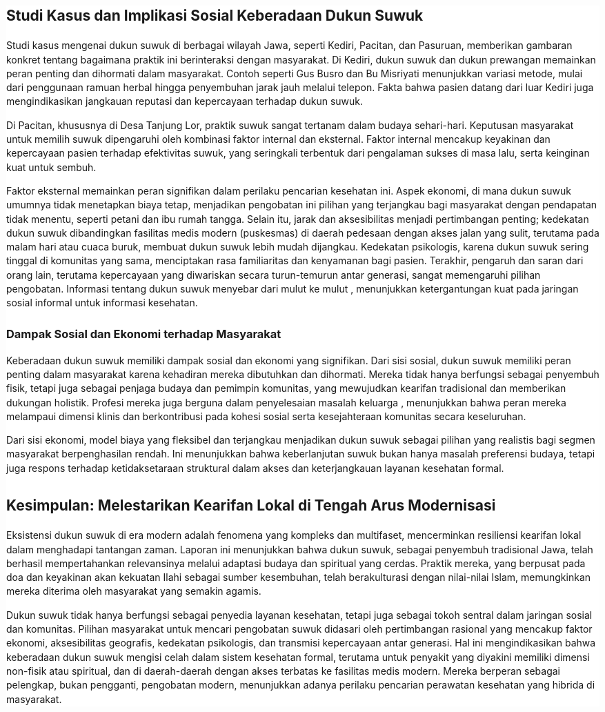 ## Studi Kasus dan Implikasi Sosial Keberadaan Dukun Suwuk

Studi kasus mengenai dukun suwuk di berbagai wilayah Jawa, seperti Kediri, Pacitan, dan Pasuruan, memberikan gambaran konkret tentang bagaimana praktik ini berinteraksi dengan masyarakat. Di Kediri, dukun suwuk dan dukun prewangan memainkan peran penting dan dihormati dalam masyarakat. Contoh seperti Gus Busro dan Bu Misriyati menunjukkan variasi metode, mulai dari penggunaan ramuan herbal hingga penyembuhan jarak jauh melalui telepon. Fakta bahwa pasien datang dari luar Kediri juga mengindikasikan jangkauan reputasi dan kepercayaan terhadap dukun suwuk.

Di Pacitan, khususnya di Desa Tanjung Lor, praktik suwuk sangat tertanam dalam budaya sehari-hari. Keputusan masyarakat untuk memilih suwuk dipengaruhi oleh kombinasi faktor internal dan eksternal. Faktor internal mencakup keyakinan dan kepercayaan pasien terhadap efektivitas suwuk, yang seringkali terbentuk dari pengalaman sukses di masa lalu, serta keinginan kuat untuk sembuh.

Faktor eksternal memainkan peran signifikan dalam perilaku pencarian kesehatan ini. Aspek ekonomi, di mana dukun suwuk umumnya tidak menetapkan biaya tetap, menjadikan pengobatan ini pilihan yang terjangkau bagi masyarakat dengan pendapatan tidak menentu, seperti petani dan ibu rumah tangga. Selain itu, jarak dan aksesibilitas menjadi pertimbangan penting; kedekatan dukun suwuk dibandingkan fasilitas medis modern (puskesmas) di daerah pedesaan dengan akses jalan yang sulit, terutama pada malam hari atau cuaca buruk, membuat dukun suwuk lebih mudah dijangkau. Kedekatan psikologis, karena dukun suwuk sering tinggal di komunitas yang sama, menciptakan rasa familiaritas dan kenyamanan bagi pasien. Terakhir, pengaruh dan saran dari orang lain, terutama kepercayaan yang diwariskan secara turun-temurun antar generasi, sangat memengaruhi pilihan pengobatan. Informasi tentang dukun suwuk menyebar dari mulut ke mulut , menunjukkan ketergantungan kuat pada jaringan sosial informal untuk informasi kesehatan.

### Dampak Sosial dan Ekonomi terhadap Masyarakat

Keberadaan dukun suwuk memiliki dampak sosial dan ekonomi yang signifikan. Dari sisi sosial, dukun suwuk memiliki peran penting dalam masyarakat karena kehadiran mereka dibutuhkan dan dihormati. Mereka tidak hanya berfungsi sebagai penyembuh fisik, tetapi juga sebagai penjaga budaya dan pemimpin komunitas, yang mewujudkan kearifan tradisional dan memberikan dukungan holistik. Profesi mereka juga berguna dalam penyelesaian masalah keluarga , menunjukkan bahwa peran mereka melampaui dimensi klinis dan berkontribusi pada kohesi sosial serta kesejahteraan komunitas secara keseluruhan.

Dari sisi ekonomi, model biaya yang fleksibel dan terjangkau menjadikan dukun suwuk sebagai pilihan yang realistis bagi segmen masyarakat berpenghasilan rendah. Ini menunjukkan bahwa keberlanjutan suwuk bukan hanya masalah preferensi budaya, tetapi juga respons terhadap ketidaksetaraan struktural dalam akses dan keterjangkauan layanan kesehatan formal.

## Kesimpulan: Melestarikan Kearifan Lokal di Tengah Arus Modernisasi

Eksistensi dukun suwuk di era modern adalah fenomena yang kompleks dan multifaset, mencerminkan resiliensi kearifan lokal dalam menghadapi tantangan zaman. Laporan ini menunjukkan bahwa dukun suwuk, sebagai penyembuh tradisional Jawa, telah berhasil mempertahankan relevansinya melalui adaptasi budaya dan spiritual yang cerdas. Praktik mereka, yang berpusat pada doa dan keyakinan akan kekuatan Ilahi sebagai sumber kesembuhan, telah berakulturasi dengan nilai-nilai Islam, memungkinkan mereka diterima oleh masyarakat yang semakin agamis.

Dukun suwuk tidak hanya berfungsi sebagai penyedia layanan kesehatan, tetapi juga sebagai tokoh sentral dalam jaringan sosial dan komunitas. Pilihan masyarakat untuk mencari pengobatan suwuk didasari oleh pertimbangan rasional yang mencakup faktor ekonomi, aksesibilitas geografis, kedekatan psikologis, dan transmisi kepercayaan antar generasi. Hal ini mengindikasikan bahwa keberadaan dukun suwuk mengisi celah dalam sistem kesehatan formal, terutama untuk penyakit yang diyakini memiliki dimensi non-fisik atau spiritual, dan di daerah-daerah dengan akses terbatas ke fasilitas medis modern. Mereka berperan sebagai pelengkap, bukan pengganti, pengobatan modern, menunjukkan adanya perilaku pencarian perawatan kesehatan yang hibrida di masyarakat.
